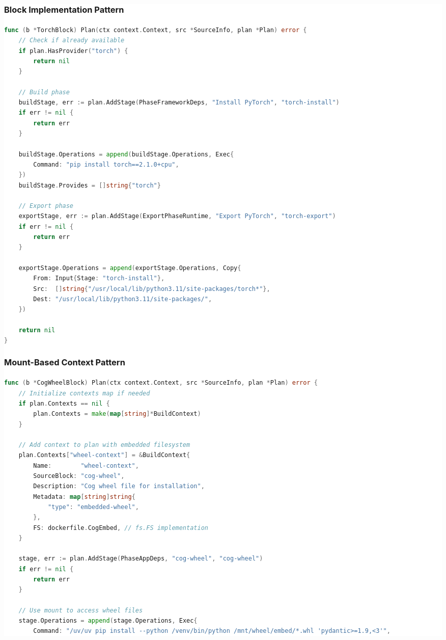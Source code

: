 ### Block Implementation Pattern
```go
func (b *TorchBlock) Plan(ctx context.Context, src *SourceInfo, plan *Plan) error {
    // Check if already available
    if plan.HasProvider("torch") {
        return nil
    }
    
    // Build phase
    buildStage, err := plan.AddStage(PhaseFrameworkDeps, "Install PyTorch", "torch-install")
    if err != nil {
        return err
    }
    
    buildStage.Operations = append(buildStage.Operations, Exec{
        Command: "pip install torch==2.1.0+cpu",
    })
    buildStage.Provides = []string{"torch"}
    
    // Export phase
    exportStage, err := plan.AddStage(ExportPhaseRuntime, "Export PyTorch", "torch-export")
    if err != nil {
        return err
    }
    
    exportStage.Operations = append(exportStage.Operations, Copy{
        From: Input{Stage: "torch-install"},
        Src:  []string{"/usr/local/lib/python3.11/site-packages/torch*"},
        Dest: "/usr/local/lib/python3.11/site-packages/",
    })
    
    return nil
}
```

### Mount-Based Context Pattern
```go
func (b *CogWheelBlock) Plan(ctx context.Context, src *SourceInfo, plan *Plan) error {
    // Initialize contexts map if needed
    if plan.Contexts == nil {
        plan.Contexts = make(map[string]*BuildContext)
    }

    // Add context to plan with embedded filesystem
    plan.Contexts["wheel-context"] = &BuildContext{
        Name:        "wheel-context",
        SourceBlock: "cog-wheel",
        Description: "Cog wheel file for installation",
        Metadata: map[string]string{
            "type": "embedded-wheel",
        },
        FS: dockerfile.CogEmbed, // fs.FS implementation
    }

    stage, err := plan.AddStage(PhaseAppDeps, "cog-wheel", "cog-wheel")
    if err != nil {
        return err
    }

    // Use mount to access wheel files
    stage.Operations = append(stage.Operations, Exec{
        Command: "/uv/uv pip install --python /venv/bin/python /mnt/wheel/embed/*.whl 'pydantic>=1.9,<3'",
```